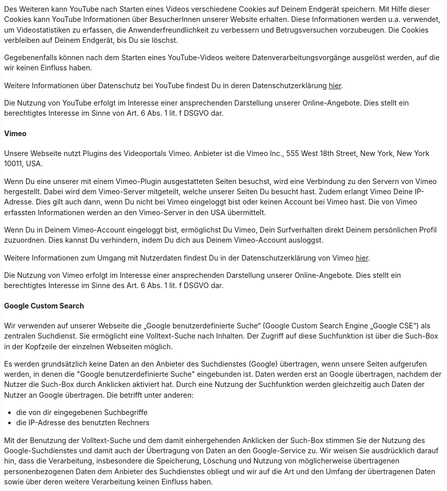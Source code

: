 Des Weiteren kann YouTube nach Starten eines Videos verschiedene Cookies auf Deinem Endgerät speichern. Mit Hilfe dieser Cookies kann YouTube Informationen über BesucherInnen unserer Website erhalten. Diese Informationen werden u.a. verwendet, um Videostatistiken zu erfassen, die Anwenderfreundlichkeit zu verbessern und Betrugsversuchen vorzubeugen. Die Cookies verbleiben auf Deinem Endgerät, bis Du sie löschst.

Gegebenenfalls können nach dem Starten eines YouTube-Videos weitere Datenverarbeitungsvorgänge ausgelöst werden, auf die wir keinen Einfluss haben.

Weitere Informationen über Datenschutz bei YouTube findest Du in deren Datenschutzerklärung [hier](https://policies.google.com/privacy?hl=de).

Die Nutzung von YouTube erfolgt im Interesse einer ansprechenden Darstellung unserer Online-Angebote. Dies stellt ein berechtigtes Interesse im Sinne von Art. 6 Abs. 1 lit. f DSGVO dar.

#### Vimeo

Unsere Webseite nutzt Plugins des Videoportals Vimeo. Anbieter ist die Vimeo Inc., 555 West 18th Street, New York, New York 10011, USA.

Wenn Du eine unserer mit einem Vimeo-Plugin ausgestatteten Seiten besuchst, wird eine Verbindung zu den Servern von Vimeo hergestellt. Dabei wird dem Vimeo-Server mitgeteilt, welche unserer Seiten Du besucht hast. Zudem erlangt Vimeo Deine IP-Adresse. Dies gilt auch dann, wenn Du nicht bei Vimeo eingeloggt bist oder keinen Account bei Vimeo hast. Die von Vimeo erfassten Informationen werden an den Vimeo-Server in den USA übermittelt.

Wenn Du in Deinem Vimeo-Account eingeloggt bist, ermöglichst Du Vimeo, Dein Surfverhalten direkt Deinem persönlichen Profil zuzuordnen. Dies kannst Du verhindern, indem Du dich aus Deinem Vimeo-Account ausloggst.

Weitere Informationen zum Umgang mit Nutzerdaten findest Du in der Datenschutzerklärung von Vimeo [hier](https://vimeo.com/privacy).

Die Nutzung von Vimeo erfolgt im Interesse einer ansprechenden Darstellung unserer Online-Angebote. Dies stellt ein berechtigtes Interesse im Sinne des Art. 6 Abs. 1 lit. f DSGVO dar.

#### Google Custom Search

Wir verwenden auf unserer Webseite die „Google benutzerdefinierte Suche“ (Google Custom Search Engine „Google CSE“) als zentralen Suchdienst. Sie ermöglicht eine Volltext-Suche nach Inhalten. Der Zugriff auf diese Suchfunktion ist über die Such-Box in der Kopfzeile der einzelnen Webseiten möglich.

Es werden grundsätzlich keine Daten an den Anbieter des Suchdienstes (Google) übertragen, wenn unsere Seiten aufgerufen werden, in denen die "Google benutzerdefinierte Suche" eingebunden ist. Daten werden erst an Google übertragen, nachdem der Nutzer die Such-Box durch Anklicken aktiviert hat. Durch eine Nutzung der Suchfunktion werden gleichzeitig auch Daten der Nutzer an Google übertragen. Die betrifft unter anderen:

- die von dir eingegebenen Suchbegriffe
- die IP-Adresse des benutzten Rechners

Mit der Benutzung der Volltext-Suche und dem damit einhergehenden Anklicken der Such-Box stimmen Sie der Nutzung des Google-Suchdienstes und damit auch der Übertragung von Daten an den Google-Service zu. Wir weisen Sie ausdrücklich darauf hin, dass die Verarbeitung, insbesondere die Speicherung, Löschung und Nutzung von möglicherweise übertragenen personenbezogenen Daten dem Anbieter des Suchdienstes obliegt und wir auf die Art und den Umfang der übertragenen Daten sowie über deren weitere Verarbeitung keinen Einfluss haben.

